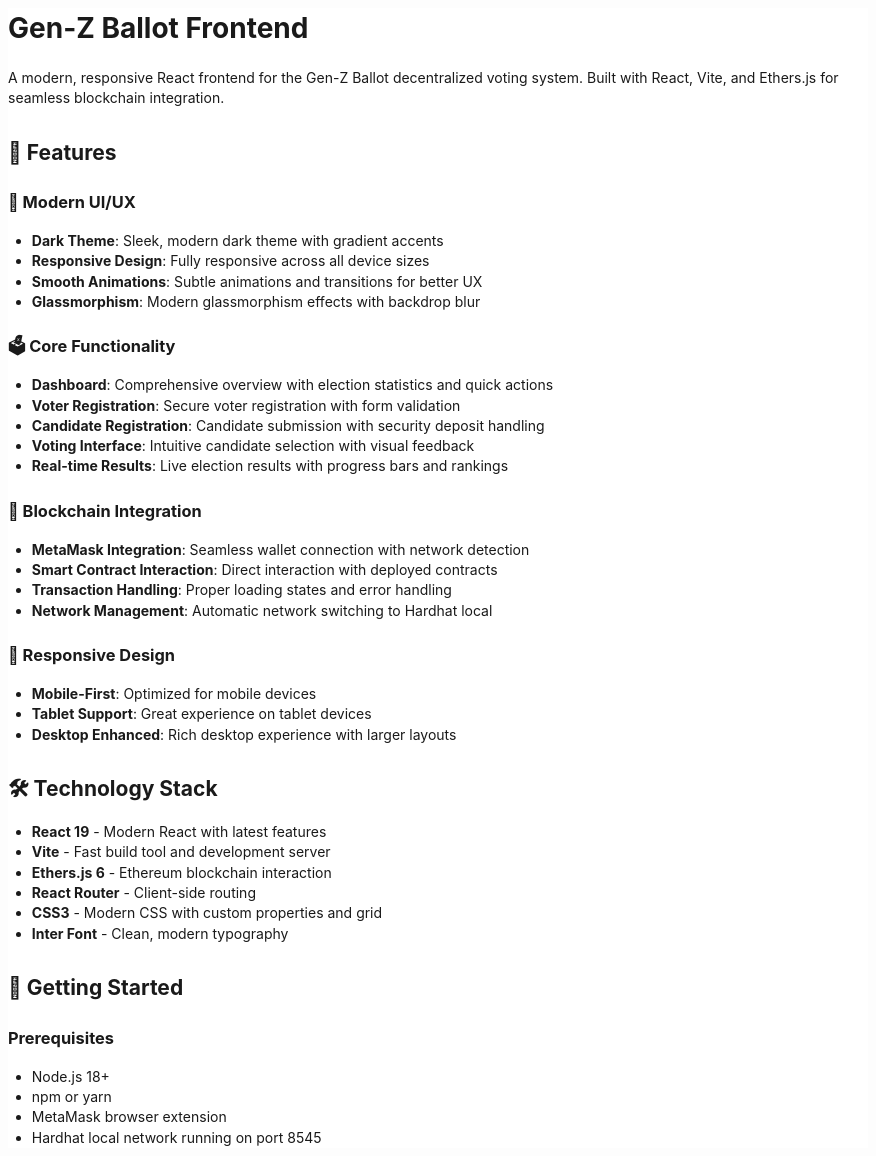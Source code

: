 # Gen-Z Ballot Frontend

A modern, responsive React frontend for the Gen-Z Ballot decentralized voting system. Built with React, Vite, and Ethers.js for seamless blockchain integration.

## 🚀 Features

### 🎨 Modern UI/UX
- **Dark Theme**: Sleek, modern dark theme with gradient accents
- **Responsive Design**: Fully responsive across all device sizes
- **Smooth Animations**: Subtle animations and transitions for better UX
- **Glassmorphism**: Modern glassmorphism effects with backdrop blur

### 🗳️ Core Functionality
- **Dashboard**: Comprehensive overview with election statistics and quick actions
- **Voter Registration**: Secure voter registration with form validation
- **Candidate Registration**: Candidate submission with security deposit handling
- **Voting Interface**: Intuitive candidate selection with visual feedback
- **Real-time Results**: Live election results with progress bars and rankings

### 🔗 Blockchain Integration
- **MetaMask Integration**: Seamless wallet connection with network detection
- **Smart Contract Interaction**: Direct interaction with deployed contracts
- **Transaction Handling**: Proper loading states and error handling
- **Network Management**: Automatic network switching to Hardhat local

### 📱 Responsive Design
- **Mobile-First**: Optimized for mobile devices
- **Tablet Support**: Great experience on tablet devices
- **Desktop Enhanced**: Rich desktop experience with larger layouts

## 🛠️ Technology Stack

- **React 19** - Modern React with latest features
- **Vite** - Fast build tool and development server
- **Ethers.js 6** - Ethereum blockchain interaction
- **React Router** - Client-side routing
- **CSS3** - Modern CSS with custom properties and grid
- **Inter Font** - Clean, modern typography

## 🚀 Getting Started

### Prerequisites
- Node.js 18+ 
- npm or yarn
- MetaMask browser extension
- Hardhat local network running on port 8545
